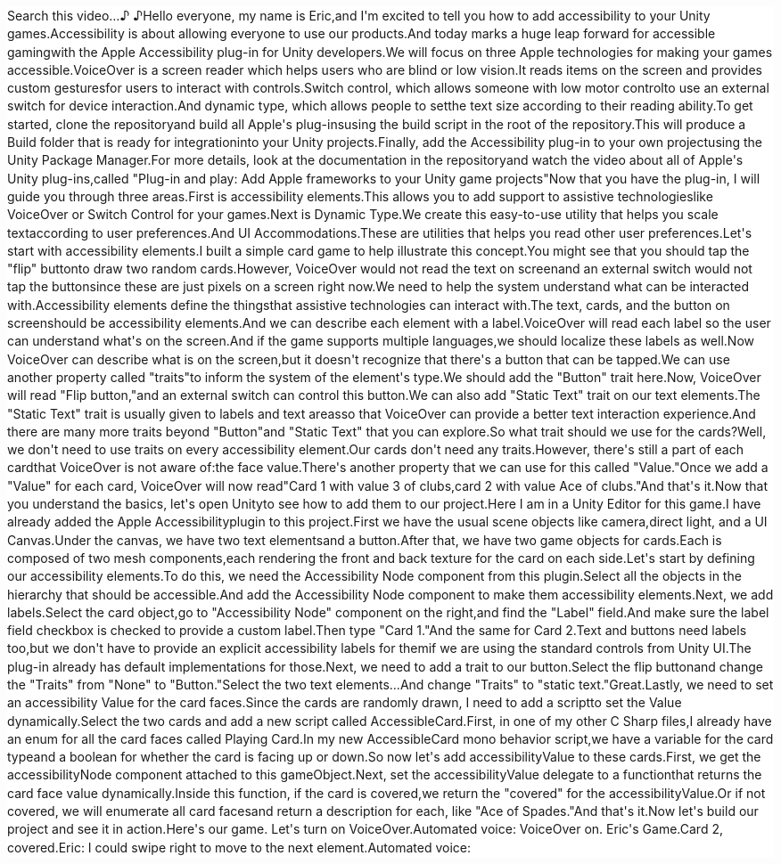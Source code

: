 Search this video…♪ ♪Hello everyone, my name is Eric,and I'm excited to tell you how to add accessibility to your Unity games.Accessibility is about allowing everyone to use our products.And today marks a huge leap forward for accessible gamingwith the Apple Accessibility plug-in for Unity developers.We will focus on three Apple technologies for making your games accessible.VoiceOver is a screen reader which helps users who are blind or low vision.It reads items on the screen and provides custom gesturesfor users to interact with controls.Switch control, which allows someone with low motor controlto use an external switch for device interaction.And dynamic type, which allows people to setthe text size according to their reading ability.To get started, clone the repositoryand build all Apple's plug-insusing the build script in the root of the repository.This will produce a Build folder that is ready for integrationinto your Unity projects.Finally, add the Accessibility plug-in to your own projectusing the Unity Package Manager.For more details, look at the documentation in the repositoryand watch the video about all of Apple's Unity plug-ins,called "Plug-in and play: Add Apple frameworks to your Unity game projects"Now that you have the plug-in, I will guide you through three areas.First is accessibility elements.This allows you to add support to assistive technologieslike VoiceOver or Switch Control for your games.Next is Dynamic Type.We create this easy-to-use utility that helps you scale textaccording to user preferences.And UI Accommodations.These are utilities that helps you read other user preferences.Let's start with accessibility elements.I built a simple card game to help illustrate this concept.You might see that you should tap the "flip" buttonto draw two random cards.However, VoiceOver would not read the text on screenand an external switch would not tap the buttonsince these are just pixels on a screen right now.We need to help the system understand what can be interacted with.Accessibility elements define the thingsthat assistive technologies can interact with.The text, cards, and the button on screenshould be accessibility elements.And we can describe each element with a label.VoiceOver will read each label so the user can understand what's on the screen.And if the game supports multiple languages,we should localize these labels as well.Now VoiceOver can describe what is on the screen,but it doesn't recognize that there's a button that can be tapped.We can use another property called "traits"to inform the system of the element's type.We should add the "Button" trait here.Now, VoiceOver will read "Flip button,"and an external switch can control this button.We can also add "Static Text" trait on our text elements.The "Static Text" trait is usually given to labels and text areasso that VoiceOver can provide a better text interaction experience.And there are many more traits beyond "Button"and "Static Text" that you can explore.So what trait should we use for the cards?Well, we don't need to use traits on every accessibility element.Our cards don't need any traits.However, there's still a part of each cardthat VoiceOver is not aware of:the face value.There's another property that we can use for this called "Value."Once we add a "Value" for each card, VoiceOver will now read"Card 1 with value 3 of clubs,card 2 with value Ace of clubs."And that's it.Now that you understand the basics, let's open Unityto see how to add them to our project.Here I am in a Unity Editor for this game.I have already added the Apple Accessibilityplugin to this project.First we have the usual scene objects like camera,direct light, and a UI Canvas.Under the canvas, we have two text elementsand a button.After that, we have two game objects for cards.Each is composed of two mesh components,each rendering the front and back texture for the card on each side.Let's start by defining our accessibility elements.To do this, we need the Accessibility Node component from this plugin.Select all the objects in the hierarchy that should be accessible.And add the Accessibility Node component to make them accessibility elements.Next, we add labels.Select the card object,go to "Accessibility Node" component on the right,and find the "Label" field.And make sure the label field checkbox is checked to provide a custom label.Then type "Card 1."And the same for Card 2.Text and buttons need labels too,but we don't have to provide an explicit accessibility labels for themif we are using the standard controls from Unity UI.The plug-in already has default implementations for those.Next, we need to add a trait to our button.Select the flip buttonand change the "Traits" from "None" to "Button."Select the two text elements...And change "Traits" to "static text."Great.Lastly, we need to set an accessibility Value for the card faces.Since the cards are randomly drawn, I need to add a scriptto set the Value dynamically.Select the two cards and add a new script called AccessibleCard.First, in one of my other C Sharp files,I already have an enum for all the card faces called Playing Card.In my new AccessibleCard mono behavior script,we have a variable for the card typeand a boolean for whether the card is facing up or down.So now let's add accessibilityValue to these cards.First, we get the accessibilityNode component attached to this gameObject.Next, set the accessibilityValue delegate to a functionthat returns the card face value dynamically.Inside this function, if the card is covered,we return the "covered" for the accessibilityValue.Or if not covered, we will enumerate all card facesand return a description for each, like "Ace of Spades."And that's it.Now let's build our project and see it in action.Here's our game. Let's turn on VoiceOver.Automated voice: VoiceOver on. Eric's Game.Card 2, covered.Eric: I could swipe right to move to the next element.Automated voice: